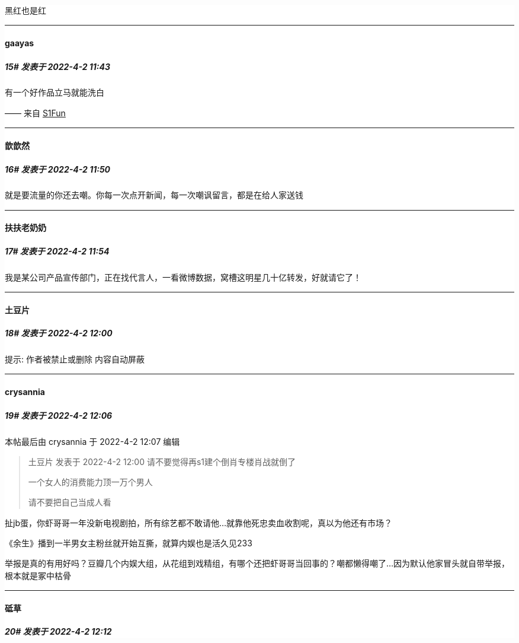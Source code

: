 黑红也是红

*****

####  gaayas  
##### 15#       发表于 2022-4-2 11:43

有一个好作品立马就能洗白

—— 来自 [S1Fun](https://s1fun.koalcat.com)

*****

####  歆歆然  
##### 16#       发表于 2022-4-2 11:50

就是要流量的你还去嘲。你每一次点开新闻，每一次嘲讽留言，都是在给人家送钱

*****

####  扶扶老奶奶  
##### 17#       发表于 2022-4-2 11:54

我是某公司产品宣传部门，正在找代言人，一看微博数据，窝槽这明星几十亿转发，好就请它了！

*****

####  土豆片  
##### 18#       发表于 2022-4-2 12:00

提示: 作者被禁止或删除 内容自动屏蔽

*****

####  crysannia  
##### 19#       发表于 2022-4-2 12:06

 本帖最后由 crysannia 于 2022-4-2 12:07 编辑 
<blockquote>土豆片 发表于 2022-4-2 12:00
请不要觉得再s1建个倒肖专楼肖战就倒了

一个女人的消费能力顶一万个男人

请不要把自己当成人看
</blockquote>
扯jb蛋，你虾哥哥一年没新电视剧拍，所有综艺都不敢请他…就靠他死忠卖血收割呢，真以为他还有市场？

《余生》播到一半男女主粉丝就开始互撕，就算内娱也是活久见233

举报是真的有用好吗？豆瓣几个内娱大组，从花组到戏精组，有哪个还把虾哥哥当回事的？嘲都懒得嘲了…因为默认他家冒头就自带举报，根本就是冢中枯骨

*****

####  砥草  
##### 20#       发表于 2022-4-2 12:12
